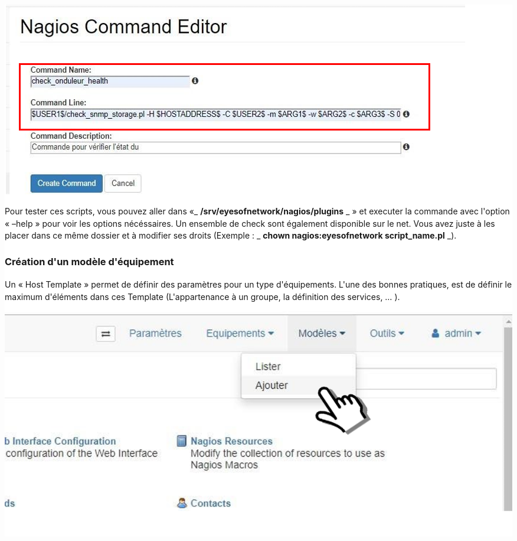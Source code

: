 ![Erreur1](/img/docs/5-3/2020-08-25-create_cmd.PNG)

Pour tester ces scripts, vous pouvez aller dans «_ **/srv/eyesofnetwork/nagios/plugins** _ » et executer la commande avec l&#39;option « –help » pour voir les options nécéssaires. Un ensemble de check sont également disponible sur le net. Vous avez juste à les placer dans ce même dossier et à modifier ses droits (Exemple : _ **chown nagios:eyesofnetwork script\_name.pl** _).

### Création d'un modèle d'équipement

Un « Host Template » permet de définir des paramètres pour un type d&#39;équipements. L&#39;une des bonnes pratiques, est de définir le maximum d&#39;éléments dans ces Template (L&#39;appartenance à un groupe, la définition des services, … ).

![TemplateBtn](/img/docs/5-3/2020-08-25-template_btn.PNG)
